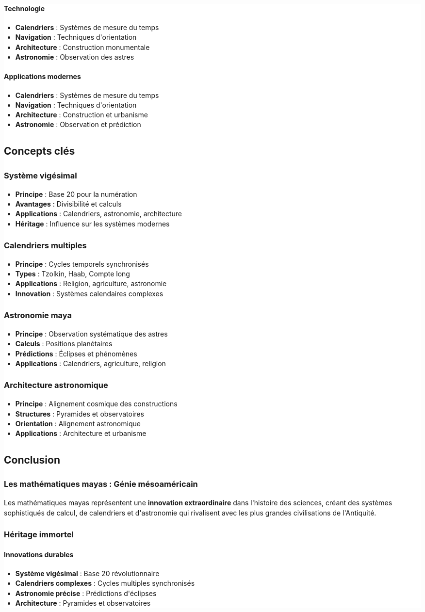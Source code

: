 #### **Technologie**
- **Calendriers** : Systèmes de mesure du temps
- **Navigation** : Techniques d'orientation
- **Architecture** : Construction monumentale
- **Astronomie** : Observation des astres

#### **Applications modernes**
- **Calendriers** : Systèmes de mesure du temps
- **Navigation** : Techniques d'orientation
- **Architecture** : Construction et urbanisme
- **Astronomie** : Observation et prédiction

## Concepts clés

### Système vigésimal
- **Principe** : Base 20 pour la numération
- **Avantages** : Divisibilité et calculs
- **Applications** : Calendriers, astronomie, architecture
- **Héritage** : Influence sur les systèmes modernes

### Calendriers multiples
- **Principe** : Cycles temporels synchronisés
- **Types** : Tzolkin, Haab, Compte long
- **Applications** : Religion, agriculture, astronomie
- **Innovation** : Systèmes calendaires complexes

### Astronomie maya
- **Principe** : Observation systématique des astres
- **Calculs** : Positions planétaires
- **Prédictions** : Éclipses et phénomènes
- **Applications** : Calendriers, agriculture, religion

### Architecture astronomique
- **Principe** : Alignement cosmique des constructions
- **Structures** : Pyramides et observatoires
- **Orientation** : Alignement astronomique
- **Applications** : Architecture et urbanisme

## Conclusion

### Les mathématiques mayas : Génie mésoaméricain

Les mathématiques mayas représentent une **innovation extraordinaire** dans l'histoire des sciences, créant des systèmes sophistiqués de calcul, de calendriers et d'astronomie qui rivalisent avec les plus grandes civilisations de l'Antiquité.

### Héritage immortel

#### **Innovations durables**
- **Système vigésimal** : Base 20 révolutionnaire
- **Calendriers complexes** : Cycles multiples synchronisés
- **Astronomie précise** : Prédictions d'éclipses
- **Architecture** : Pyramides et observatoires
